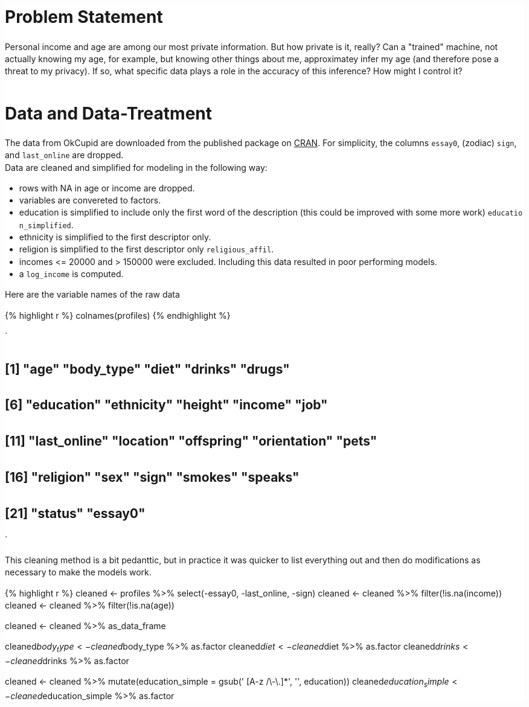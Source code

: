 # Problem Statement

Personal income and age are among our most private information. But how private is it, really? Can a "trained" machine, not actually knowing my age, for example, but knowing other things about me, approximatey infer my age (and therefore pose a threat to my privacy). If so, what specific data plays a role in the accuracy of this inference? How might I control it? 

# Data and Data-Treatment

The data from OkCupid are downloaded from the published package on [CRAN](https://cran.r-project.org/web/packages/okcupiddata/index.html). For simplicity, the columns `essay0`, (zodiac) `sign`, and `last_online` are dropped.  
Data are cleaned and simplified for modeling in the following way:   
* rows with NA in age or income are dropped.   
* variables are convereted to factors.   
* education is simplified to include only the first word of the description (this could be improved with some more work) `education_simplified`.   
* ethnicity is simplified to the first descriptor only.    
* religion is simplified to the first descriptor only `religious_affil`.  
* incomes <= 20000 and > 150000 were excluded. Including this data resulted in poor performing models.  
* a `log_income` is computed.  

Here are the variable names of the raw data

{% highlight r %}
colnames(profiles)
{% endhighlight %}

`
##  [1] "age"         "body_type"   "diet"        "drinks"      "drugs"      
##  [6] "education"   "ethnicity"   "height"      "income"      "job"        
## [11] "last_online" "location"    "offspring"   "orientation" "pets"       
## [16] "religion"    "sex"         "sign"        "smokes"      "speaks"     
## [21] "status"      "essay0"
`

This cleaning method is a bit pedanttic, but in practice it was quicker to list everything out and then do modifications as necessary to make the models work.

{% highlight r %}
cleaned <- profiles %>% select(-essay0, -last_online, -sign)
cleaned <- cleaned %>% filter(!is.na(income))
cleaned <- cleaned %>% filter(!is.na(age))


cleaned <- cleaned %>% as_data_frame


cleaned$body_type <- cleaned$body_type  %>% as.factor
cleaned$diet 	  <- cleaned$diet %>% as.factor
cleaned$drinks    <- cleaned$drinks %>% as.factor


cleaned <- cleaned %>% 
	mutate(education_simple = gsub(' [A-z /\\-\\.]*', '', education))
cleaned$education_simple <- cleaned$education_simple %>% as.factor
